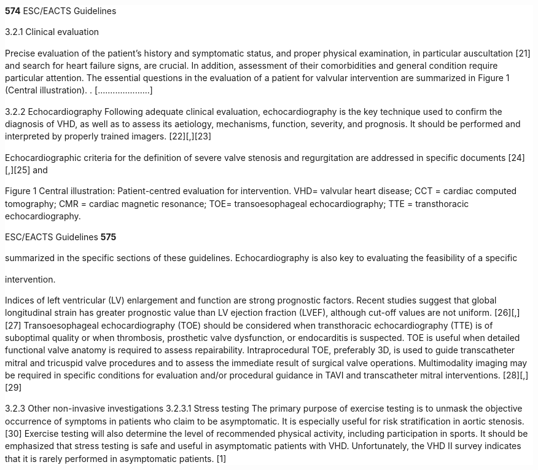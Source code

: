 **574** ESC/EACTS Guidelines


3.2.1 Clinical evaluation

Precise evaluation of the patient’s history and symptomatic status,
and proper physical examination, in particular auscultation [21] and
search for heart failure signs, are crucial. In addition, assessment of
their comorbidities and general condition require particular attention. The essential questions in the evaluation of a patient for valvular
intervention are summarized in Figure 1 (Central illustration).
. [.....................]


3.2.2 Echocardiography
Following adequate clinical evaluation, echocardiography is the key
technique used to confirm the diagnosis of VHD, as well as to assess
its aetiology, mechanisms, function, severity, and prognosis. It should
be performed and interpreted by properly trained imagers. [22][,][23]

Echocardiographic criteria for the definition of severe valve stenosis and regurgitation are addressed in specific documents [24][,][25] and










Figure 1 Central illustration: Patient-centred evaluation for intervention. VHD= valvular heart disease; CCT = cardiac computed tomography;
CMR = cardiac magnetic resonance; TOE= transoesophageal echocardiography; TTE = transthoracic echocardiography.

ESC/EACTS Guidelines **575**


summarized in the specific sections of these guidelines.
Echocardiography is also key to evaluating the feasibility of a specific

intervention.

Indices of left ventricular (LV) enlargement and function are strong
prognostic factors. Recent studies suggest that global longitudinal
strain has greater prognostic value than LV ejection fraction (LVEF),
although cut-off values are not uniform. [26][,][27] Transoesophageal
echocardiography (TOE) should be considered when transthoracic
echocardiography (TTE) is of suboptimal quality or when thrombosis, prosthetic valve dysfunction, or endocarditis is suspected.
TOE is useful when detailed functional valve anatomy is required
to assess repairability. Intraprocedural TOE, preferably 3D, is
used to guide transcatheter mitral and tricuspid valve procedures
and to assess the immediate result of surgical valve operations.
Multimodality imaging may be required in specific conditions for
evaluation and/or procedural guidance in TAVI and transcatheter
mitral interventions. [28][,][29]

3.2.3 Other non-invasive investigations
3.2.3.1 Stress testing
The primary purpose of exercise testing is to unmask the objective
occurrence of symptoms in patients who claim to be asymptomatic.
It is especially useful for risk stratification in aortic stenosis. [30] Exercise
testing will also determine the level of recommended physical activity, including participation in sports. It should be emphasized that
stress testing is safe and useful in asymptomatic patients with VHD.
Unfortunately, the VHD II survey indicates that it is rarely performed
in asymptomatic patients. [1]
